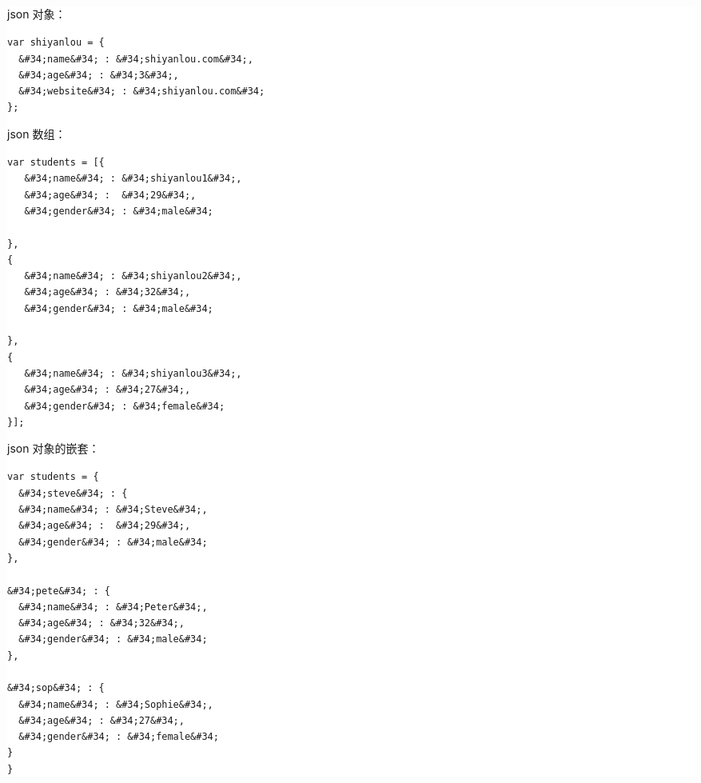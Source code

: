 json 对象：

```
var shiyanlou = {
  &#34;name&#34; : &#34;shiyanlou.com&#34;,
  &#34;age&#34; : &#34;3&#34;,
  &#34;website&#34; : &#34;shiyanlou.com&#34;
};
```

json 数组：

```
var students = [{
   &#34;name&#34; : &#34;shiyanlou1&#34;,
   &#34;age&#34; :  &#34;29&#34;,
   &#34;gender&#34; : &#34;male&#34;

},
{
   &#34;name&#34; : &#34;shiyanlou2&#34;,
   &#34;age&#34; : &#34;32&#34;,
   &#34;gender&#34; : &#34;male&#34;

},
{
   &#34;name&#34; : &#34;shiyanlou3&#34;,
   &#34;age&#34; : &#34;27&#34;,
   &#34;gender&#34; : &#34;female&#34;
}];
```

json 对象的嵌套：

```
var students = {
  &#34;steve&#34; : {
  &#34;name&#34; : &#34;Steve&#34;,
  &#34;age&#34; :  &#34;29&#34;,
  &#34;gender&#34; : &#34;male&#34; 
},

&#34;pete&#34; : {
  &#34;name&#34; : &#34;Peter&#34;,
  &#34;age&#34; : &#34;32&#34;,
  &#34;gender&#34; : &#34;male&#34;
},

&#34;sop&#34; : {
  &#34;name&#34; : &#34;Sophie&#34;,
  &#34;age&#34; : &#34;27&#34;,
  &#34;gender&#34; : &#34;female&#34;
}
}
```
